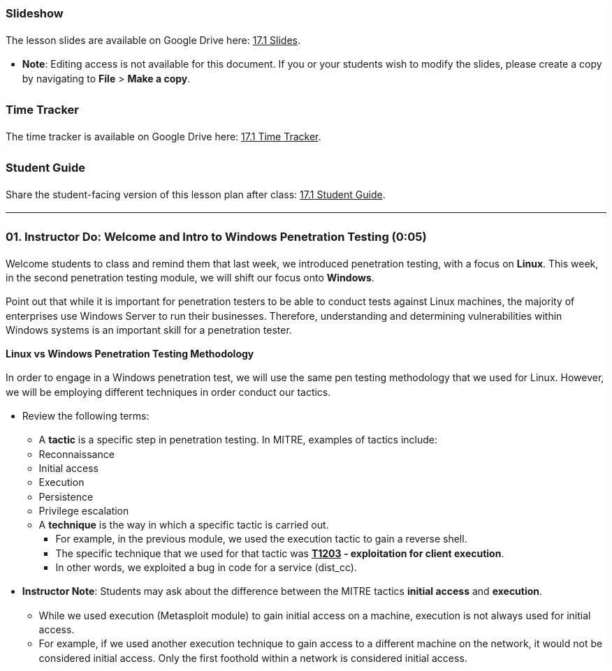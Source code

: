 
### Slideshow

The lesson slides are available on Google Drive here: [17.1 Slides](https://docs.google.com/presentation/d/1kmtfy2GITMYpRtMWpfM-Y3HfW3-Aq_Cm9QDfy0Tv2Zo/). 

- **Note**: Editing access is not available for this document. If you or your students wish to modify the slides, please create a copy by navigating to **File** > **Make a copy**.

### Time Tracker

The time tracker is available on Google Drive here: [17.1 Time Tracker](https://docs.google.com/spreadsheets/d/1BZPEnRG47XfYcPDV_fIJ3InD9S94CJkzQs4rprkq3hg/edit#gid=0). 

### Student Guide

Share the student-facing version of this lesson plan after class: [17.1 Student Guide](studentguide.md).

-------

### 01. Instructor Do: Welcome and Intro to Windows Penetration Testing (0:05)

Welcome students to class and remind them that last week, we introduced penetration testing, with a focus on **Linux**. This week, in the second penetration testing module, we will shift our focus onto **Windows**.

Point out that while it is important for penetration testers to be able to conduct tests against Linux machines, the majority of enterprises use Windows Server to run their businesses. Therefore, understanding and determining vulnerabilities within Windows systems is an important skill for a penetration tester.

**Linux vs Windows Penetration Testing Methodology**

In order to engage in a Windows penetration test, we will use the same pen testing methodology that we used for Linux. However, we will be employing different techniques in order conduct our tactics. 

- Review the following terms:
  -  A **tactic** is a specific step in penetration testing. In MITRE, examples of tactics include:
    * Reconnaissance
    * Initial access
    * Execution
    * Persistence
    * Privilege escalation

  - A **technique** is the way in which a specific tactic is carried out. 
      - For example, in the previous module, we used the execution tactic to gain a reverse shell. 
      - The specific technique that we used for that tactic was **[T1203](https://attack.mitre.org/techniques/T1203/) - exploitation for client execution**. 
      - In other words, we exploited a bug in code for a service (dist_cc).

- **Instructor Note**: Students may ask about the difference between the MITRE tactics **initial access** and **execution**. 
  - While we used execution (Metasploit module) to gain initial access on a machine, execution is not always used for initial access. 
  - For example, if we used another execution technique to gain access to a different machine on the network, it would not be considered initial access. Only the first foothold within a network is considered initial access.
